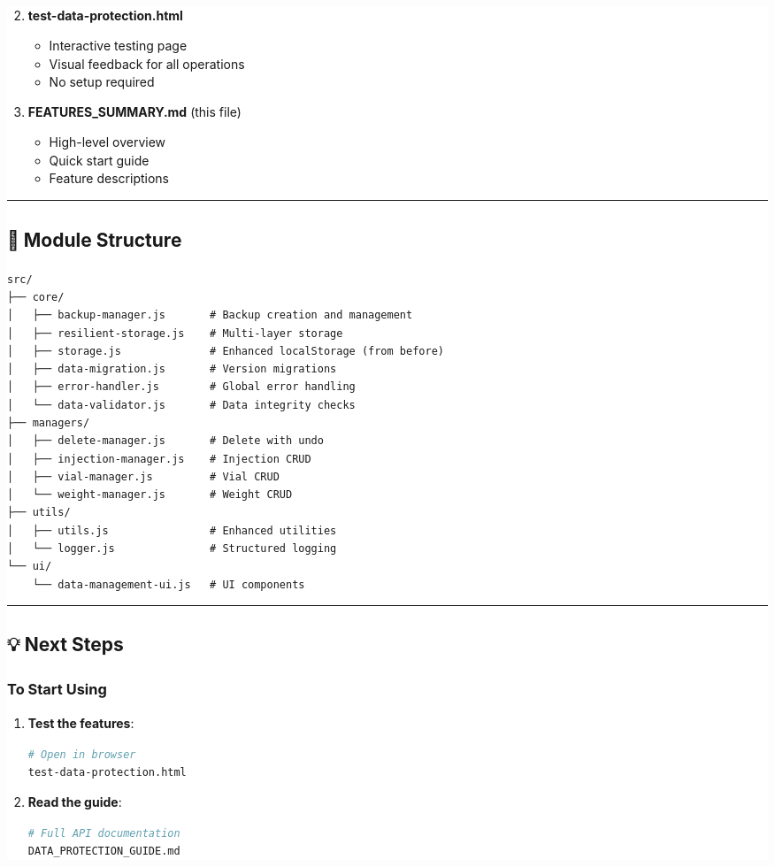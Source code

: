 2. **test-data-protection.html**
   - Interactive testing page
   - Visual feedback for all operations
   - No setup required

3. **FEATURES_SUMMARY.md** (this file)
   - High-level overview
   - Quick start guide
   - Feature descriptions

---

## 🔄 Module Structure

```
src/
├── core/
│   ├── backup-manager.js       # Backup creation and management
│   ├── resilient-storage.js    # Multi-layer storage
│   ├── storage.js              # Enhanced localStorage (from before)
│   ├── data-migration.js       # Version migrations
│   ├── error-handler.js        # Global error handling
│   └── data-validator.js       # Data integrity checks
├── managers/
│   ├── delete-manager.js       # Delete with undo
│   ├── injection-manager.js    # Injection CRUD
│   ├── vial-manager.js         # Vial CRUD
│   └── weight-manager.js       # Weight CRUD
├── utils/
│   ├── utils.js                # Enhanced utilities
│   └── logger.js               # Structured logging
└── ui/
    └── data-management-ui.js   # UI components
```

---

## 💡 Next Steps

### To Start Using

1. **Test the features**:
   ```bash
   # Open in browser
   test-data-protection.html
   ```

2. **Read the guide**:
   ```bash
   # Full API documentation
   DATA_PROTECTION_GUIDE.md
   ```
